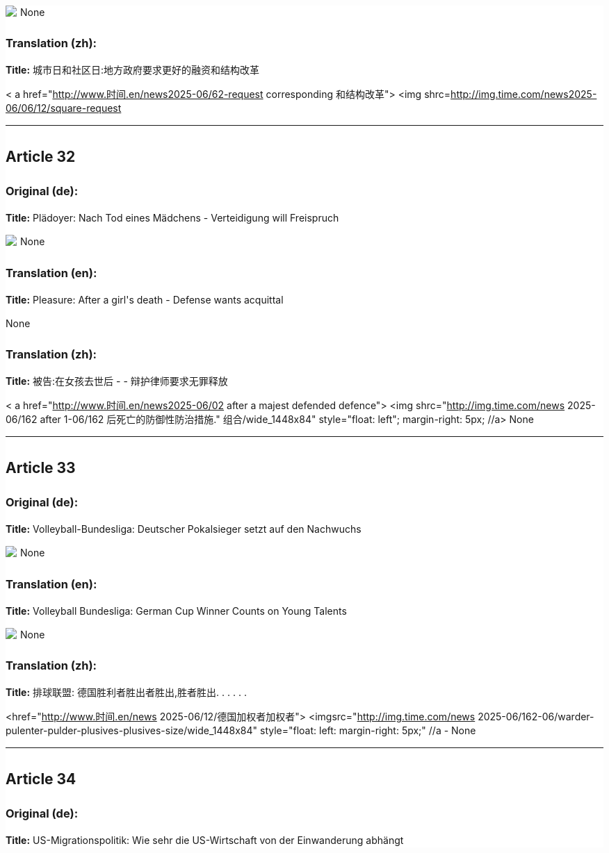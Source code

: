 <a href="https://www.zeit.de/news/2025-06-/12/communal-demand-better-financing-and-structural-reform"><img src="https://img.zeit.de/news/2025-06-/12/communal-demand-better-financing-and-structural-reform-image-group/wide_148x84" style="float: left; margin-right: 5px;" /></a> None

### Translation (zh):
**Title:** 城市日和社区日:地方政府要求更好的融资和结构改革

< a href="http://www.时间.en/news2025-06/62-request corresponding 和结构改革"> <img shrc=http://img.time.com/news2025-06/06/12/square-request

---

## Article 32
### Original (de):
**Title:** Plädoyer: Nach Tod eines Mädchens - Verteidigung will Freispruch

<a href="https://www.zeit.de/news/2025-06/12/nach-tod-eines-maedchens-verteidigung-will-freispruch"><img src="https://img.zeit.de/news/2025-06/12/nach-tod-eines-maedchens-verteidigung-will-freispruch-image-group/wide__148x84" style="float: left; margin-right: 5px;" /></a> None

### Translation (en):
**Title:** Pleasure: After a girl's death - Defense wants acquittal

<a href="https://www.zeit.de/news/2025-06-/12/after-tod-one-maedchens-defense-will-defense-will-defense-image-group/wide__148x84" style="float: left; margin-right: 5px;" /></a> None

### Translation (zh):
**Title:** 被告:在女孩去世后 - - 辩护律师要求无罪释放

< a href="http://www.时间.en/news2025-06/02 after a majest defended defence"> <img shrc="http://img.time.com/news 2025-06/162 after 1-06/162 后死亡的防御性防治措施." 组合/wide_1448x84" style="float: left"; margin-right: 5px; //a> None

---

## Article 33
### Original (de):
**Title:** Volleyball-Bundesliga: Deutscher Pokalsieger setzt auf den Nachwuchs

<a href="https://www.zeit.de/news/2025-06/12/deutscher-pokalsieger-setzt-auf-den-nachwuchs"><img src="https://img.zeit.de/news/2025-06/12/deutscher-pokalsieger-setzt-auf-den-nachwuchs-image-group/wide__148x84" style="float: left; margin-right: 5px;" /></a> None

### Translation (en):
**Title:** Volleyball Bundesliga: German Cup Winner Counts on Young Talents

<a href="https://www.zeit.de/news/2025-06/12/German Cup Winner-set-on-the-news"><img src="https://img.zeit.de/news/2025-06/12/German Cup Winner-set-on-the-news-image-group/wide_148x84" style="float: left; margin-right: 5px;" /></a> None

### Translation (zh):
**Title:** 排球联盟: 德国胜利者胜出者胜出,胜者胜出. . . . . .

<href="http://www.时间.en/news 2025-06/12/德国加权者加权者"> <imgsrc="http://img.time.com/news 2025-06/162-06/warder-pulenter-pulder-plusives-plusives-size/wide_1448x84" style="float: left: margin-right: 5px;" //a - None

---

## Article 34
### Original (de):
**Title:** US-Migrationspolitik: Wie sehr die US-Wirtschaft von der Einwanderung abhängt
